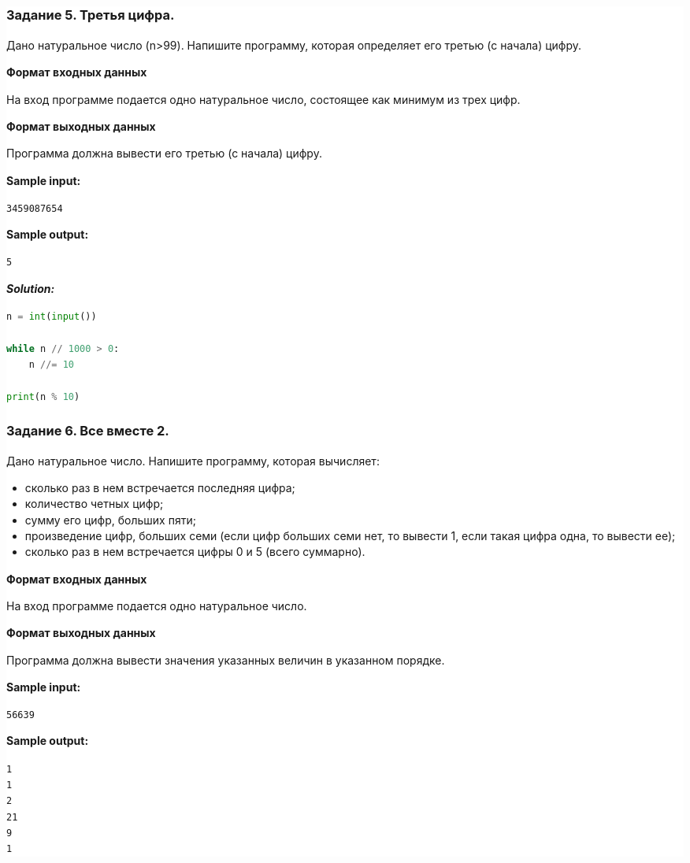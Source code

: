 ### Задание 5. Третья цифра.

Дано натуральное число (n>99). Напишите программу, которая определяет его третью (с начала) цифру.

**Формат входных данных**

На вход программе подается одно натуральное число, состоящее как минимум из трех цифр.

**Формат выходных данных**

Программа должна вывести его третью (с начала) цифру.

**Sample input:**

`3459087654`

**Sample output:**

`5`

**_Solution:_**

```python
n = int(input())

while n // 1000 > 0:
    n //= 10

print(n % 10)
```

### Задание 6. Все вместе 2.

Дано натуральное число. Напишите программу, которая вычисляет:

* сколько раз в нем встречается последняя цифра;
* количество четных цифр;
* сумму его цифр, больших пяти;
* произведение цифр, больших семи (если цифр больших семи нет, то вывести 1, если такая цифра одна, то вывести ее);
* сколько раз в нем встречается цифры 0 и 5 (всего суммарно).

**Формат входных данных**

На вход программе подается одно натуральное число.

**Формат выходных данных**

Программа должна вывести значения указанных величин в указанном порядке.

**Sample input:**

`56639`

**Sample output:**

```
1
1
2
21
9
1
```
